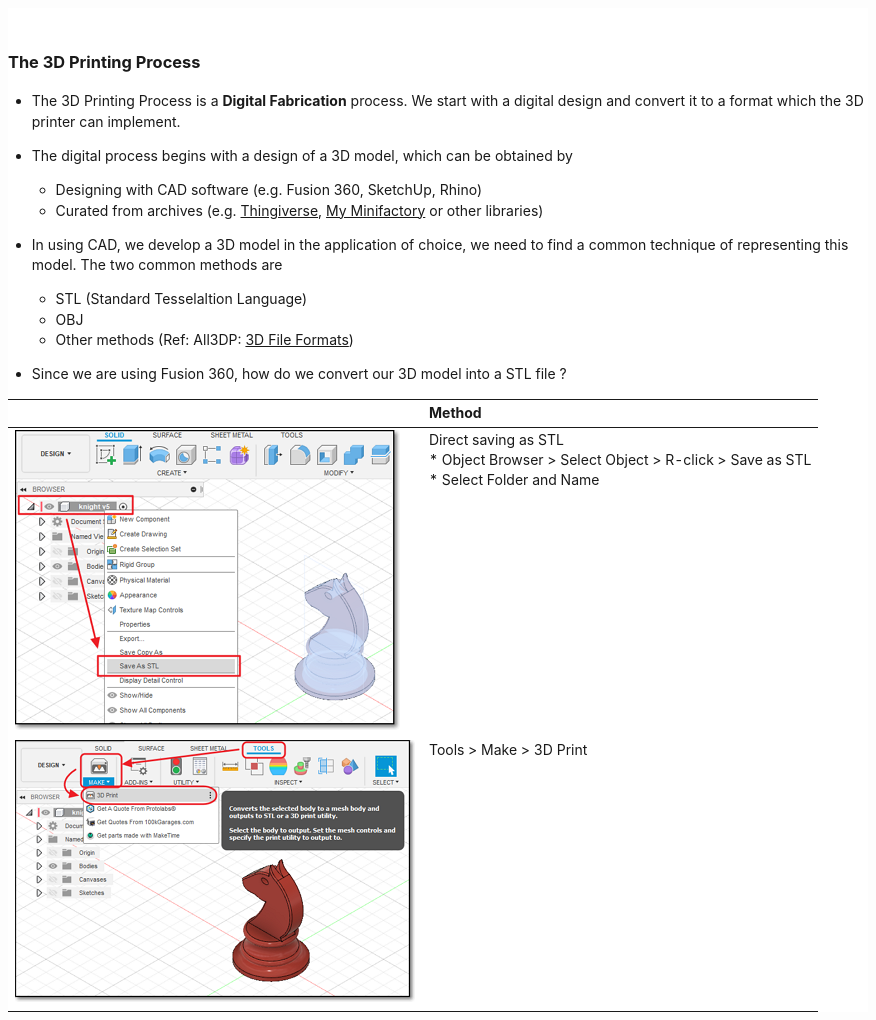 &nbsp;

### The 3D Printing Process

* The 3D Printing Process is a **Digital Fabrication** process.  We start with a digital design and convert it to a format which the 3D printer can implement.

* The digital process begins with a design of a 3D model, which can be obtained by
    * Designing with CAD software (e.g. Fusion 360, SketchUp, Rhino)
    * Curated from archives (e.g. [Thingiverse](https://www.thingiverse.com/), [My Minifactory](https://www.thingiverse.com/) or other libraries)
* In using CAD, we develop a 3D model in the application of choice, we need to find a common technique of representing this model.  The two common methods are
    * STL (Standard Tesselaltion Language)
    * OBJ 
    * Other methods (Ref: All3DP: [3D File Formats](https://all3dp.com/3d-file-format-3d-files-3d-printer-3d-cad-vrml-stl-obj/))

* Since we are using Fusion 360, how do we convert our 3D model into a STL file ?

|<img scr="images/blank.png" width="50%">| Method   |
|:-------------------------|:---------|
|![Fusion 360 Save as STL](images/0906a_FusionSTL.png) | Direct saving as STL<br>*  Object Browser > Select Object > R-click > Save as STL<br>*  Select Folder and Name |
|![Make 3D Print](images/0906b_FusionMake3D.png) | Tools > Make > 3D Print |